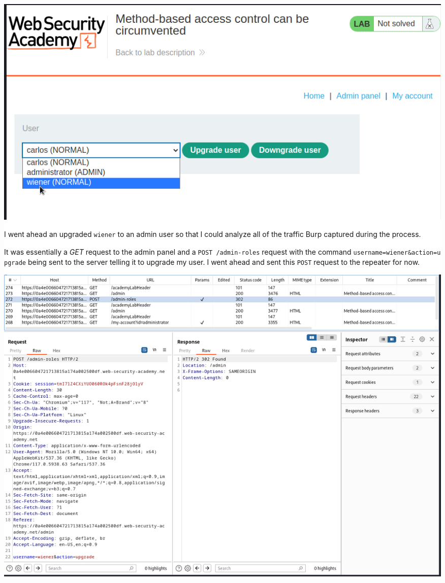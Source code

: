 ![wiener normal](/docs/assets/images/portswigger/accesscontrol/verticleprivesc/vp41.png)

I went ahead an upgraded `wiener` to an admin user so that I could analyze all of the traffic Burp captured during the process. 

It was essentially a *GET* request to the admin panel and a `POST /admin-roles` request with the command `username=wiener&action=upgrade` being sent to the server telling it to upgrade my user. I went ahead and sent this `POST` request to the repeater for now. 

![/admin-roles](/docs/assets/images/portswigger/accesscontrol/verticleprivesc/vp42.png)
